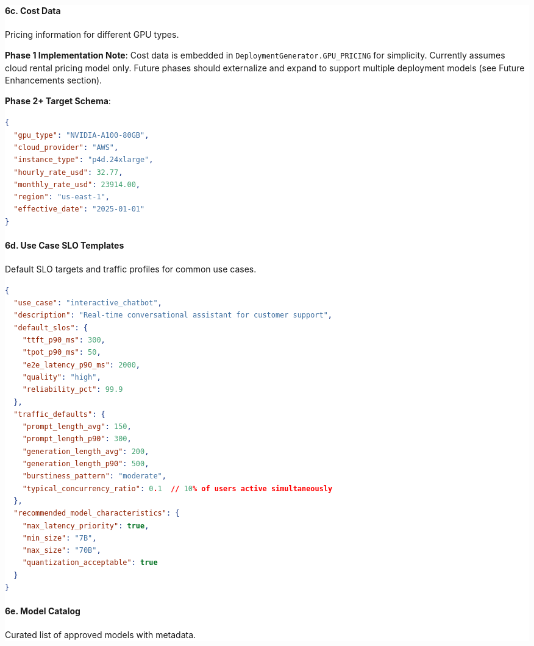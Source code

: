 #### 6c. Cost Data
Pricing information for different GPU types.

**Phase 1 Implementation Note**: Cost data is embedded in `DeploymentGenerator.GPU_PRICING` for simplicity. Currently assumes cloud rental pricing model only. Future phases should externalize and expand to support multiple deployment models (see Future Enhancements section).

**Phase 2+ Target Schema**:
```json
{
  "gpu_type": "NVIDIA-A100-80GB",
  "cloud_provider": "AWS",
  "instance_type": "p4d.24xlarge",
  "hourly_rate_usd": 32.77,
  "monthly_rate_usd": 23914.00,
  "region": "us-east-1",
  "effective_date": "2025-01-01"
}
```

#### 6d. Use Case SLO Templates
Default SLO targets and traffic profiles for common use cases.

```json
{
  "use_case": "interactive_chatbot",
  "description": "Real-time conversational assistant for customer support",
  "default_slos": {
    "ttft_p90_ms": 300,
    "tpot_p90_ms": 50,
    "e2e_latency_p90_ms": 2000,
    "quality": "high",
    "reliability_pct": 99.9
  },
  "traffic_defaults": {
    "prompt_length_avg": 150,
    "prompt_length_p90": 300,
    "generation_length_avg": 200,
    "generation_length_p90": 500,
    "burstiness_pattern": "moderate",
    "typical_concurrency_ratio": 0.1  // 10% of users active simultaneously
  },
  "recommended_model_characteristics": {
    "max_latency_priority": true,
    "min_size": "7B",
    "max_size": "70B",
    "quantization_acceptable": true
  }
}
```

#### 6e. Model Catalog
Curated list of approved models with metadata.
